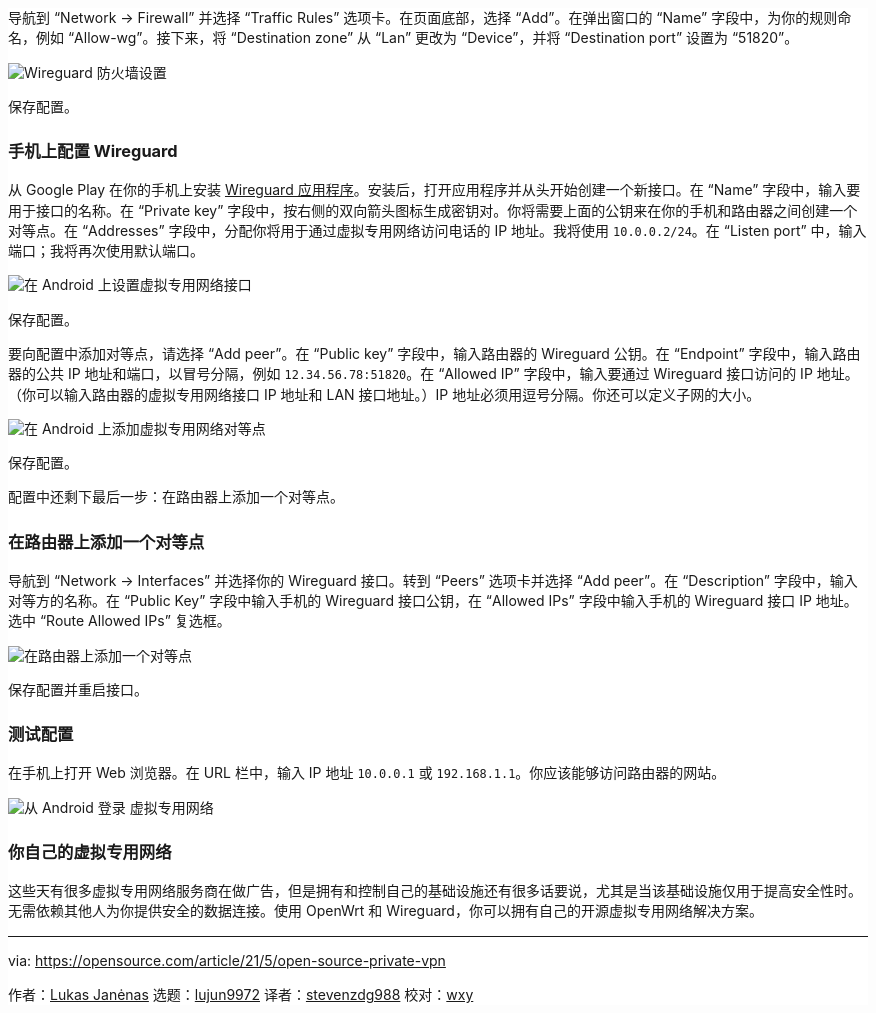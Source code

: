 导航到 “Network → Firewall” 并选择 “Traffic Rules” 选项卡。在页面底部，选择 “Add”。在弹出窗口的 “Name” 字段中，为你的规则命名，例如 “Allow-wg”。接下来，将 “Destination zone” 从 “Lan” 更改为 “Device”，并将 “Destination port” 设置为 “51820”。

![Wireguard 防火墙设置][26]

保存配置。

### 手机上配置 Wireguard

从 Google Play 在你的手机上安装 [Wireguard 应用程序][27]。安装后，打开应用程序并从头开始创建一个新接口。在 “Name” 字段中，输入要用于接口的名称。在 “Private key” 字段中，按右侧的双向箭头图标生成密钥对。你将需要上面的公钥来在你的手机和路由器之间创建一个对等点。在 “Addresses” 字段中，分配你将用于通过虚拟专用网络访问电话的 IP 地址。我将使用 `10.0.0.2/24`。在 “Listen port” 中，输入端口；我将再次使用默认端口。

![在 Android 上设置虚拟专用网络接口][28]

保存配置。

要向配置中添加对等点，请选择 “Add peer”。在 “Public key” 字段中，输入路由器的 Wireguard 公钥。在 “Endpoint” 字段中，输入路由器的公共 IP 地址和端口，以冒号分隔，例如 `12.34.56.78:51820`。在 “Allowed IP” 字段中，输入要通过 Wireguard 接口访问的 IP 地址。 （你可以输入路由器的虚拟专用网络接口 IP 地址和 LAN 接口地址。）IP 地址必须用逗号分隔。你还可以定义子网的大小。

![在 Android 上添加虚拟专用网络对等点][29]

保存配置。

配置中还剩下最后一步：在路由器上添加一个对等点。

### 在路由器上添加一个对等点

导航到 “Network → Interfaces” 并选择你的 Wireguard 接口。转到 “Peers” 选项卡并选择 “Add peer”。在 “Description” 字段中，输入对等方的名称。在 “Public Key” 字段中输入手机的 Wireguard 接口公钥，在 “Allowed IPs” 字段中输入手机的 Wireguard 接口 IP 地址。选中 “Route Allowed IPs” 复选框。

![在路由器上添加一个对等点][30]

保存配置并重启接口。

### 测试配置

在手机上打开 Web 浏览器。在 URL 栏中，输入 IP 地址 `10.0.0.1` 或 `192.168.1.1`。你应该能够访问路由器的网站。

![从 Android 登录 虚拟专用网络][31]

### 你自己的虚拟专用网络 

这些天有很多虚拟专用网络服务商在做广告，但是拥有和控制自己的基础设施还有很多话要说，尤其是当该基础设施仅用于提高安全性时。无需依赖其他人为你提供安全的数据连接。使用 OpenWrt 和 Wireguard，你可以拥有自己的开源虚拟专用网络解决方案。

--------------------------------------------------------------------------------

via: https://opensource.com/article/21/5/open-source-private-vpn

作者：[Lukas Janėnas][a]
选题：[lujun9972][b]
译者：[stevenzdg988](https://github.com/stevenzdg988)
校对：[wxy](https://github.com/wxy)


[#]: subject: (Use open source tools to set up a private VPN)
[#]: via: (https://opensource.com/article/21/5/open-source-private-vpn)
[#]: author: (Lukas Janėnas https://opensource.com/users/lukasjan)
[#]: collector: (lujun9972)
[#]: translator: (stevenzdg988)
[#]: reviewer: (wxy)
[#]: publisher: ( )
[#]: url: ( )
[a]: https://opensource.com/users/lukasjan
[b]: https://github.com/lujun9972
[1]: https://opensource.com/sites/default/files/styles/image-full-size/public/lead-images/vpn_scrabble_networking.jpg?itok=pdsUHw5N (scrabble letters used to spell "V")
[2]: https://openwrt.org/
[3]: https://www.cisco.com/c/en/us/products/routers/index.html
[4]: https://www.asus.com/Networking-IoT-Servers/WiFi-Routers/All-series/
[5]: https://mikrotik.com/
[6]: https://teltonika-networks.com/
[7]: https://www.dlink.com/en/consumer
[8]: https://www.tp-link.com/us/
[9]: https://www.buffalotech.com/products/category/wireless-networking
[10]: https://www.ui.com/
[11]: https://openwrt.org/toh/views/toh_fwdownload
[12]: https://www.wireguard.com/
[13]: https://www.wireguard.com/install/
[14]: https://teltonika-networks.com/product/rut955/
[15]: https://firmware-selector.openwrt.org/
[16]: https://opensource.com/sites/default/files/uploads/openwrt_firmware-selector.png (OpenWRT firmware selector)
[17]: https://creativecommons.org/licenses/by-sa/4.0/
[18]: https://opensource.com/sites/default/files/uploads/downloadfactoryimage.png (Downloading the Factory Image)
[19]: https://opensource.com/sites/default/files/uploads/openwrt_authorization.png (OpenWrt authorization)
[20]: https://opensource.com/sites/default/files/uploads/openwrt_staticaddress.png (Assigning IP address manually)
[21]: https://opensource.com/sites/default/files/uploads/openwrt_update-lists.png (OpenWrt package manager)
[22]: https://opensource.com/sites/default/files/uploads/wireguard-package.png (luci-app-wireguard package)
[23]: https://opensource.com/sites/default/files/uploads/wireguard_createinterface.png (Creating Wireguard interface)
[24]: https://opensource.com/sites/default/files/uploads/wireguard_createinterface2.png (Creating Wireguard interface)
[25]: https://opensource.com/sites/default/files/uploads/wireguard_publickey.png (Wireguard public key)
[26]: https://opensource.com/sites/default/files/uploads/wireguard-firewallsetup.png (Wireguard firewall setup)
[27]: https://play.google.com/store/apps/details?id=com.wireguard.android&hl=lt&gl=US
[28]: https://opensource.com/sites/default/files/uploads/vpn_inferfacesetup.png (Setting up V interface on Android)
[29]: https://opensource.com/sites/default/files/uploads/addpeeronphone.png (Adding a V peer on an Android)
[30]: https://opensource.com/sites/default/files/uploads/addpeeronrouter.png (Adding a peer on the router)
[31]: https://opensource.com/sites/default/files/uploads/android-vpn-login.png (Logging into the V from Android)